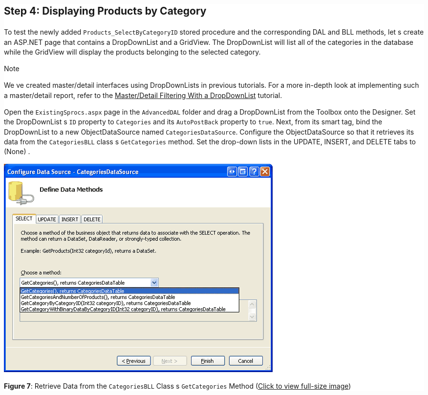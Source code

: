 ## Step 4: Displaying Products by Category

To test the newly added `Products_SelectByCategoryID` stored procedure and the corresponding DAL and BLL methods, let s create an ASP.NET page that contains a DropDownList and a GridView. The DropDownList will list all of the categories in the database while the GridView will display the products belonging to the selected category.

> [!NOTE]
> We ve created master/detail interfaces using DropDownLists in previous tutorials. For a more in-depth look at implementing such a master/detail report, refer to the [Master/Detail Filtering With a DropDownList](../masterdetail/master-detail-filtering-with-a-dropdownlist-cs.md) tutorial.


Open the `ExistingSprocs.aspx` page in the `AdvancedDAL` folder and drag a DropDownList from the Toolbox onto the Designer. Set the DropDownList s `ID` property to `Categories` and its `AutoPostBack` property to `true`. Next, from its smart tag, bind the DropDownList to a new ObjectDataSource named `CategoriesDataSource`. Configure the ObjectDataSource so that it retrieves its data from the `CategoriesBLL` class s `GetCategories` method. Set the drop-down lists in the UPDATE, INSERT, and DELETE tabs to (None) .


[![Retrieve Data from the CategoriesBLL Class s GetCategories Method](using-existing-stored-procedures-for-the-typed-dataset-s-tableadapters-cs/_static/image20.png)](using-existing-stored-procedures-for-the-typed-dataset-s-tableadapters-cs/_static/image19.png)

**Figure 7**: Retrieve Data from the `CategoriesBLL` Class s `GetCategories` Method ([Click to view full-size image](using-existing-stored-procedures-for-the-typed-dataset-s-tableadapters-cs/_static/image21.png))

